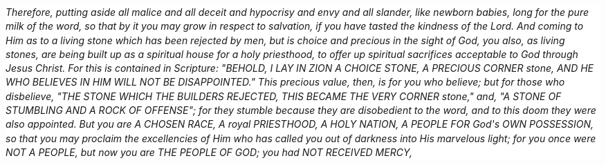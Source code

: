 *Therefore,* 
		*putting aside* 
			*all malice* 
			*and all deceit* 
			*and hypocrisy* 
			*and envy* 
			*and all slander,* 
		*like newborn babies,* 
	*long for the pure milk of the word,* 
		*so that by it* 
		*you may grow in respect to salvation,* 
*if you have tasted the kindness of the Lord.* 
*And coming* 
*to Him* 
	*as to a living stone* 
		*which has been rejected by men,* 
		*but is* 
			*choice* 
			*and precious* 
			*in the sight of God,* 
	*you also,* 
		*as living stones,* 
			*are being built up* 
			*as a spiritual house* 
			*for a holy priesthood,* 
		*to offer up spiritual sacrifices* 
			*acceptable to God* 
			*through Jesus Christ.* 
	*For this is contained in Scripture:* 
		*"BEHOLD,* 
		*I LAY IN ZION* 
		*A CHOICE STONE,* 
		*A PRECIOUS CORNER stone,* 
		*AND HE WHO BELIEVES IN HIM* 
		*WILL NOT BE DISAPPOINTED."* 
*This precious value,* 
*then, is for you who believe;* 
*but for those who disbelieve,* 
		*"THE STONE* 
		*WHICH THE BUILDERS REJECTED,* 
		*THIS BECAME THE VERY CORNER stone,"* 
		*and,* 
		*"A STONE* 
		*OF STUMBLING* 
		*AND A ROCK OF OFFENSE";* 
	*for they stumble* 
		*because they are disobedient* 
			*to the word,* 
*and to this doom they were also appointed.* 
*But you are* 
	*A CHOSEN RACE,* 
	*A royal PRIESTHOOD,* 
	*A HOLY NATION,* 
	*A PEOPLE* 
	*FOR God's OWN POSSESSION,* 
*so that you may proclaim* 
*the excellencies of Him* 
	*who has called you* 
		*out of darkness* 
		*into His marvelous light;* 
	*for you once were NOT A PEOPLE,* 
		*but now you are* 
		*THE PEOPLE OF GOD;* 
	*you had NOT RECEIVED MERCY,* 